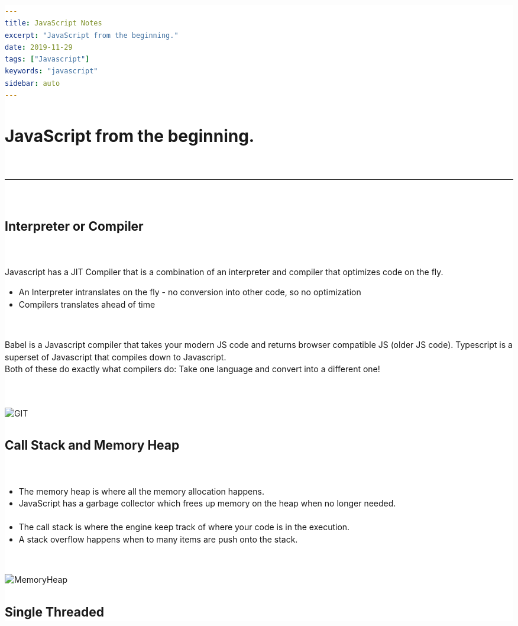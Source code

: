 ```yaml
---
title: JavaScript Notes
excerpt: "JavaScript from the beginning."
date: 2019-11-29
tags: ["Javascript"]
keywords: "javascript"
sidebar: auto
---
```


# JavaScript from the beginning.

<br>
<hr>
<br>

## Interpreter or Compiler

<br>

Javascript has a JIT Compiler that is a combination of an interpreter and compiler that optimizes code on the fly.

- An Interpreter intranslates on the fly - no conversion into other code, so no optimization
- Compilers translates ahead of time

<br>
 
Babel is a Javascript compiler that takes your modern JS code and returns browser compatible JS (older JS code).
Typescript is a superset of Javascript that compiles down to Javascript.  
Both of these do exactly what compilers do: Take one language and convert into a different one!  
<br>
<br>

![GIT](/assets/images/JavaScript/JItCompiler.jpg)

## Call Stack and Memory Heap

<br>

- The memory heap is where all the memory allocation happens.
- JavaScript has a garbage collector which frees up memory on the heap when no longer needed.  
  <br>
- The call stack is where the engine keep track of where your code is in the execution.
- A stack overflow happens when to many items are push onto the stack.

<br>

![MemoryHeap](/assets/images/JavaScript/memoryHeap.jpg)

## Single Threaded
